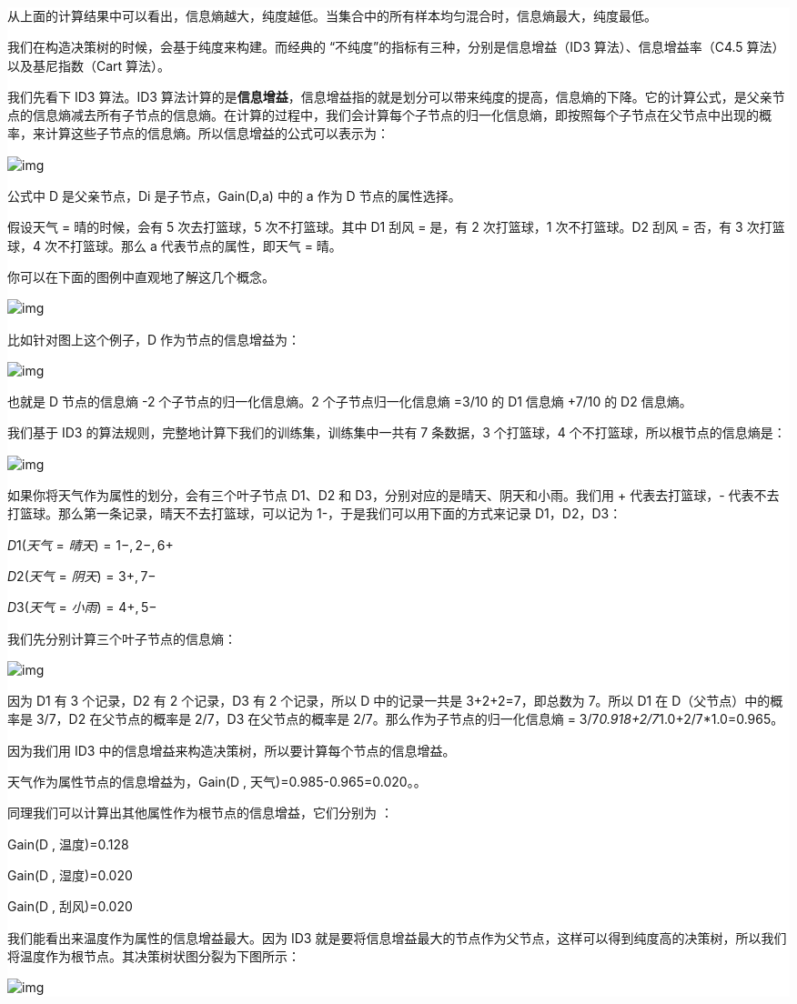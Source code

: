 从上面的计算结果中可以看出，信息熵越大，纯度越低。当集合中的所有样本均匀混合时，信息熵最大，纯度最低。

我们在构造决策树的时候，会基于纯度来构建。而经典的 “不纯度”的指标有三种，分别是信息增益（ID3 算法）、信息增益率（C4.5 算法）以及基尼指数（Cart 算法）。

我们先看下 ID3 算法。ID3 算法计算的是**信息增益**，信息增益指的就是划分可以带来纯度的提高，信息熵的下降。它的计算公式，是父亲节点的信息熵减去所有子节点的信息熵。在计算的过程中，我们会计算每个子节点的归一化信息熵，即按照每个子节点在父节点中出现的概率，来计算这些子节点的信息熵。所以信息增益的公式可以表示为：

![img](https://static001.geekbang.org/resource/image/bf/34/bfea7626733fff6180341c9dda3d4334.png)

公式中 D 是父亲节点，Di 是子节点，Gain(D,a) 中的 a 作为 D 节点的属性选择。

假设天气 = 晴的时候，会有 5 次去打篮球，5 次不打篮球。其中 D1 刮风 = 是，有 2 次打篮球，1 次不打篮球。D2 刮风 = 否，有 3 次打篮球，4 次不打篮球。那么 a 代表节点的属性，即天气 = 晴。

你可以在下面的图例中直观地了解这几个概念。

![img](https://static001.geekbang.org/resource/image/40/67/40810468abc4140f45f3a09a2d427667.jpg)

比如针对图上这个例子，D 作为节点的信息增益为：

![img](https://static001.geekbang.org/resource/image/f2/82/f23f88a18b1227398c2ab3ef445d5382.png)

也就是 D 节点的信息熵 -2 个子节点的归一化信息熵。2 个子节点归一化信息熵 =3/10 的 D1 信息熵 +7/10 的 D2 信息熵。

我们基于 ID3 的算法规则，完整地计算下我们的训练集，训练集中一共有 7 条数据，3 个打篮球，4 个不打篮球，所以根节点的信息熵是：

![img](https://static001.geekbang.org/resource/image/9f/9b/9f01e1d1e8082e55850676da50a84f9b.png)

如果你将天气作为属性的划分，会有三个叶子节点 D1、D2 和 D3，分别对应的是晴天、阴天和小雨。我们用 + 代表去打篮球，- 代表不去打篮球。那么第一条记录，晴天不去打篮球，可以记为 1-，于是我们可以用下面的方式来记录 D1，D2，D3：

$D1(天气 = 晴天)={1-,2-,6+}$

$D2(天气 = 阴天)={3+,7-}$

$D3(天气 = 小雨)={4+,5-}$

我们先分别计算三个叶子节点的信息熵：

![img](https://static001.geekbang.org/resource/image/85/7f/8537ab10a1a3747d22059bfbbd2aa17f.png)

因为 D1 有 3 个记录，D2 有 2 个记录，D3 有 2 个记录，所以 D 中的记录一共是 3+2+2=7，即总数为 7。所以 D1 在 D（父节点）中的概率是 3/7，D2 在父节点的概率是 2/7，D3 在父节点的概率是 2/7。那么作为子节点的归一化信息熵 = 3/7*0.918+2/7*1.0+2/7*1.0=0.965。

因为我们用 ID3 中的信息增益来构造决策树，所以要计算每个节点的信息增益。

天气作为属性节点的信息增益为，Gain(D , 天气)=0.985-0.965=0.020。。

同理我们可以计算出其他属性作为根节点的信息增益，它们分别为 ：

Gain(D , 温度)=0.128

Gain(D , 湿度)=0.020

Gain(D , 刮风)=0.020

我们能看出来温度作为属性的信息增益最大。因为 ID3 就是要将信息增益最大的节点作为父节点，这样可以得到纯度高的决策树，所以我们将温度作为根节点。其决策树状图分裂为下图所示：

![img](https://static001.geekbang.org/resource/image/70/28/7067d83113c892a586e703d8b2e19828.jpg)
